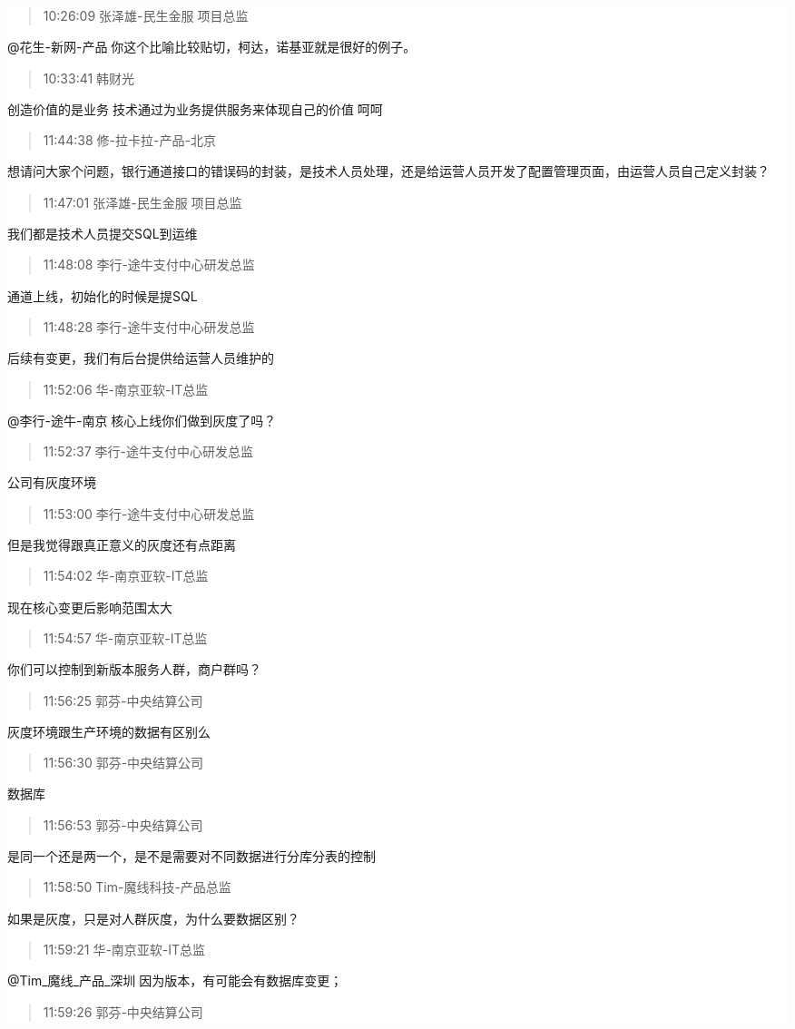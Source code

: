 > 10:26:09  张泽雄-民生金服 项目总监  
   
@花生-新网-产品  你这个比喻比较贴切，柯达，诺基亚就是很好的例子。  
   
> 10:33:41  韩财光  
   
创造价值的是业务 技术通过为业务提供服务来体现自己的价值 呵呵  
   
> 11:44:38  修-拉卡拉-产品-北京  
   
想请问大家个问题，银行通道接口的错误码的封装，是技术人员处理，还是给运营人员开发了配置管理页面，由运营人员自己定义封装？  
   
> 11:47:01  张泽雄-民生金服 项目总监  
   
我们都是技术人员提交SQL到运维  
   
> 11:48:08  李行-途牛支付中心研发总监  
   
通道上线，初始化的时候是提SQL  
   
> 11:48:28  李行-途牛支付中心研发总监  
   
后续有变更，我们有后台提供给运营人员维护的  
   
> 11:52:06  华-南京亚软-IT总监  
   
@李行-途牛-南京 核心上线你们做到灰度了吗？  
   
> 11:52:37  李行-途牛支付中心研发总监  
   
公司有灰度环境  
   
> 11:53:00  李行-途牛支付中心研发总监  
   
但是我觉得跟真正意义的灰度还有点距离  
   
> 11:54:02  华-南京亚软-IT总监  
   
现在核心变更后影响范围太大  
   
> 11:54:57  华-南京亚软-IT总监  
   
你们可以控制到新版本服务人群，商户群吗？  
   
> 11:56:25  郭芬-中央结算公司  
   
灰度环境跟生产环境的数据有区别么  
   
> 11:56:30  郭芬-中央结算公司  
   
数据库  
   
> 11:56:53  郭芬-中央结算公司  
   
是同一个还是两一个，是不是需要对不同数据进行分库分表的控制  
   
> 11:58:50  Tim-魔线科技-产品总监  
   
如果是灰度，只是对人群灰度，为什么要数据区别？  
   
> 11:59:21  华-南京亚软-IT总监  
   
@Tim_魔线_产品_深圳 因为版本，有可能会有数据库变更；  
   
> 11:59:26  郭芬-中央结算公司  
   